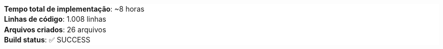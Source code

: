 
**Tempo total de implementação**: ~8 horas  
**Linhas de código**: 1.008 linhas  
**Arquivos criados**: 26 arquivos  
**Build status**: ✅ SUCCESS
